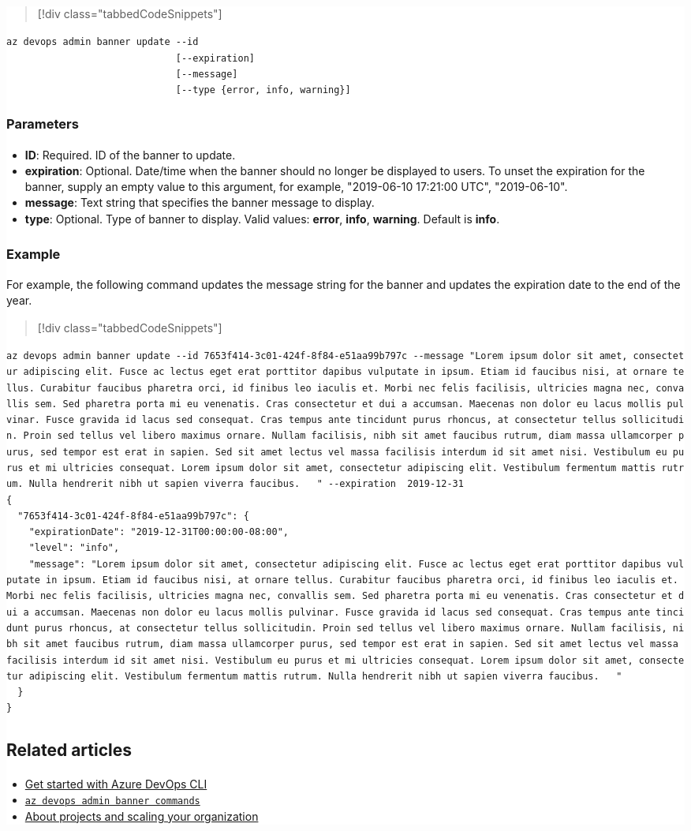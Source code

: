 > [!div class="tabbedCodeSnippets"]
```azurecli
az devops admin banner update --id
                              [--expiration]
                              [--message]
                              [--type {error, info, warning}]
```

### Parameters 

- **ID**: Required. ID of the banner to update.
- **expiration**: Optional. Date/time when the banner should no longer be displayed to users. To unset the expiration for the banner, supply an empty value to this argument, for example, "2019-06-10 17:21:00 UTC", "2019-06-10".
- **message**: Text string that specifies the banner message to display.
- **type**: Optional. Type of banner to display. Valid values: **error**, **info**, **warning**. Default is **info**.

### Example 

For example, the following command updates the message string for the banner and updates the expiration date to the end of the year.  

> [!div class="tabbedCodeSnippets"]
```azurecli
az devops admin banner update --id 7653f414-3c01-424f-8f84-e51aa99b797c --message "Lorem ipsum dolor sit amet, consectetur adipiscing elit. Fusce ac lectus eget erat porttitor dapibus vulputate in ipsum. Etiam id faucibus nisi, at ornare tellus. Curabitur faucibus pharetra orci, id finibus leo iaculis et. Morbi nec felis facilisis, ultricies magna nec, convallis sem. Sed pharetra porta mi eu venenatis. Cras consectetur et dui a accumsan. Maecenas non dolor eu lacus mollis pulvinar. Fusce gravida id lacus sed consequat. Cras tempus ante tincidunt purus rhoncus, at consectetur tellus sollicitudin. Proin sed tellus vel libero maximus ornare. Nullam facilisis, nibh sit amet faucibus rutrum, diam massa ullamcorper purus, sed tempor est erat in sapien. Sed sit amet lectus vel massa facilisis interdum id sit amet nisi. Vestibulum eu purus et mi ultricies consequat. Lorem ipsum dolor sit amet, consectetur adipiscing elit. Vestibulum fermentum mattis rutrum. Nulla hendrerit nibh ut sapien viverra faucibus.   " --expiration  2019-12-31
{
  "7653f414-3c01-424f-8f84-e51aa99b797c": {
    "expirationDate": "2019-12-31T00:00:00-08:00",
    "level": "info",
    "message": "Lorem ipsum dolor sit amet, consectetur adipiscing elit. Fusce ac lectus eget erat porttitor dapibus vulputate in ipsum. Etiam id faucibus nisi, at ornare tellus. Curabitur faucibus pharetra orci, id finibus leo iaculis et. Morbi nec felis facilisis, ultricies magna nec, convallis sem. Sed pharetra porta mi eu venenatis. Cras consectetur et dui a accumsan. Maecenas non dolor eu lacus mollis pulvinar. Fusce gravida id lacus sed consequat. Cras tempus ante tincidunt purus rhoncus, at consectetur tellus sollicitudin. Proin sed tellus vel libero maximus ornare. Nullam facilisis, nibh sit amet faucibus rutrum, diam massa ullamcorper purus, sed tempor est erat in sapien. Sed sit amet lectus vel massa facilisis interdum id sit amet nisi. Vestibulum eu purus et mi ultricies consequat. Lorem ipsum dolor sit amet, consectetur adipiscing elit. Vestibulum fermentum mattis rutrum. Nulla hendrerit nibh ut sapien viverra faucibus.   "
  }
}
```

## Related articles

- [Get started with Azure DevOps CLI](../../cli/index.md)  
- [`az devops admin banner commands`](/cli/azure/ext/azure-devops/devops/admin/banner)   
- [About projects and scaling your organization](../projects/about-projects.md)  


 
